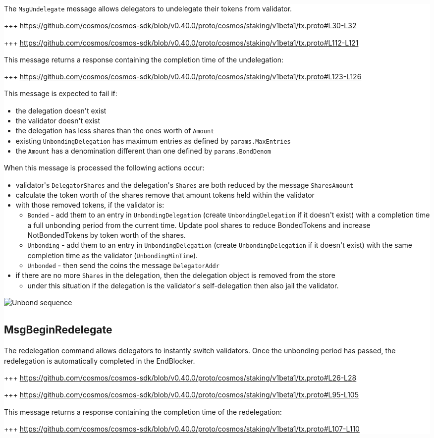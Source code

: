 The `MsgUndelegate` message allows delegators to undelegate their tokens from
validator.

+++ <https://github.com/cosmos/cosmos-sdk/blob/v0.40.0/proto/cosmos/staking/v1beta1/tx.proto#L30-L32>

+++ <https://github.com/cosmos/cosmos-sdk/blob/v0.40.0/proto/cosmos/staking/v1beta1/tx.proto#L112-L121>

This message returns a response containing the completion time of the undelegation:

+++ <https://github.com/cosmos/cosmos-sdk/blob/v0.40.0/proto/cosmos/staking/v1beta1/tx.proto#L123-L126>

This message is expected to fail if:

- the delegation doesn't exist
- the validator doesn't exist
- the delegation has less shares than the ones worth of `Amount`
- existing `UnbondingDelegation` has maximum entries as defined by `params.MaxEntries`
- the `Amount` has a denomination different than one defined by `params.BondDenom`

When this message is processed the following actions occur:

- validator's `DelegatorShares` and the delegation's `Shares` are both reduced by the message `SharesAmount`
- calculate the token worth of the shares remove that amount tokens held within the validator
- with those removed tokens, if the validator is:
  - `Bonded` - add them to an entry in `UnbondingDelegation` (create `UnbondingDelegation` if it doesn't exist) with a completion time a full unbonding period from the current time. Update pool shares to reduce BondedTokens and increase NotBondedTokens by token worth of the shares.
  - `Unbonding` - add them to an entry in `UnbondingDelegation` (create `UnbondingDelegation` if it doesn't exist) with the same completion time as the validator (`UnbondingMinTime`).
  - `Unbonded` - then send the coins the message `DelegatorAddr`
- if there are no more `Shares` in the delegation, then the delegation object is removed from the store
  - under this situation if the delegation is the validator's self-delegation then also jail the validator.

![Unbond sequence](../../../docs/uml/svg/unbond_sequence.svg)

## MsgBeginRedelegate

The redelegation command allows delegators to instantly switch validators. Once
the unbonding period has passed, the redelegation is automatically completed in
the EndBlocker.

+++ <https://github.com/cosmos/cosmos-sdk/blob/v0.40.0/proto/cosmos/staking/v1beta1/tx.proto#L26-L28>

+++ <https://github.com/cosmos/cosmos-sdk/blob/v0.40.0/proto/cosmos/staking/v1beta1/tx.proto#L95-L105>

This message returns a response containing the completion time of the redelegation:

+++ <https://github.com/cosmos/cosmos-sdk/blob/v0.40.0/proto/cosmos/staking/v1beta1/tx.proto#L107-L110>
